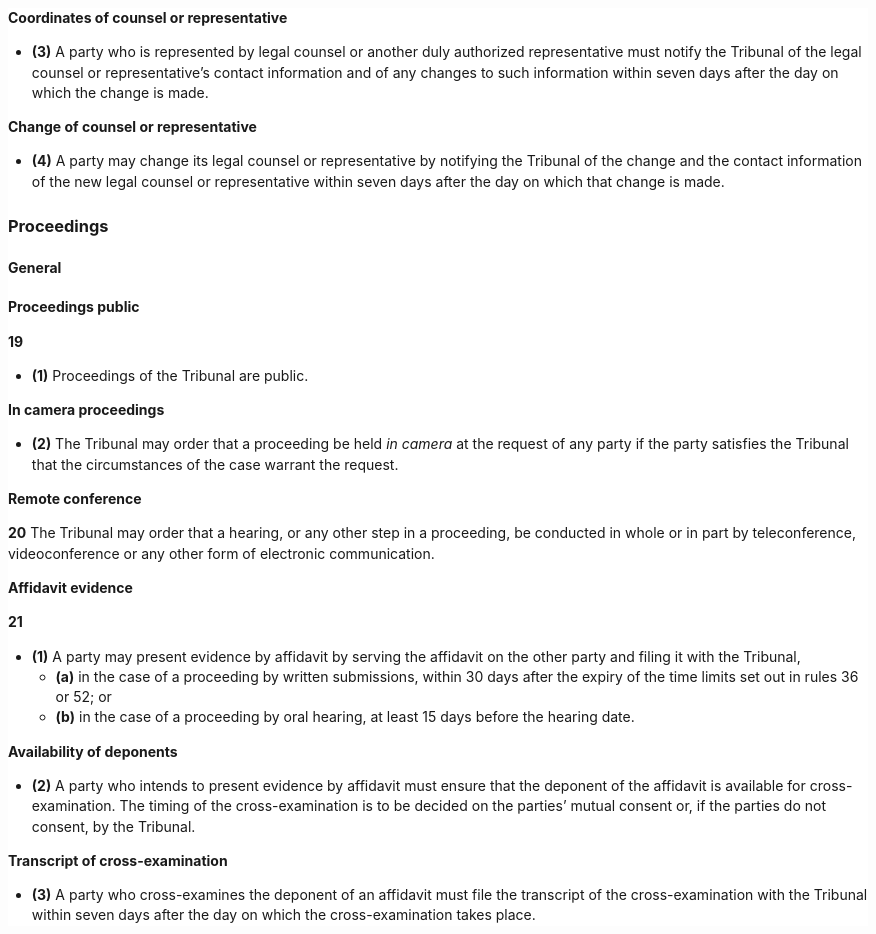 **Coordinates of counsel or representative**

- **(3)** A party who is represented by legal counsel or another duly authorized representative must notify the Tribunal of the legal counsel or representative’s contact information and of any changes to such information within seven days after the day on which the change is made.

**Change of counsel or representative**

- **(4)** A party may change its legal counsel or representative by notifying the Tribunal of the change and the contact information of the new legal counsel or representative within seven days after the day on which that change is made.




### Proceedings



#### General



**Proceedings public**

**19** 

- **(1)** Proceedings of the Tribunal are public.

**In camera proceedings**

- **(2)** The Tribunal may order that a proceeding be held *in camera* at the request of any party if the party satisfies the Tribunal that the circumstances of the case warrant the request.




**Remote conference**

**20** The Tribunal may order that a hearing, or any other step in a proceeding, be conducted in whole or in part by teleconference, videoconference or any other form of electronic communication.




**Affidavit evidence**

**21** 

- **(1)** A party may present evidence by affidavit by serving the affidavit on the other party and filing it with the Tribunal,
	- **(a)** in the case of a proceeding by written submissions, within 30 days after the expiry of the time limits set out in rules 36 or 52; or
	- **(b)** in the case of a proceeding by oral hearing, at least 15 days before the hearing date.

**Availability of deponents**

- **(2)** A party who intends to present evidence by affidavit must ensure that the deponent of the affidavit is available for cross-examination. The timing of the cross-examination is to be decided on the parties’ mutual consent or, if the parties do not consent, by the Tribunal.

**Transcript of cross-examination**

- **(3)** A party who cross-examines the deponent of an affidavit must file the transcript of the cross-examination with the Tribunal within seven days after the day on which the cross-examination takes place.
